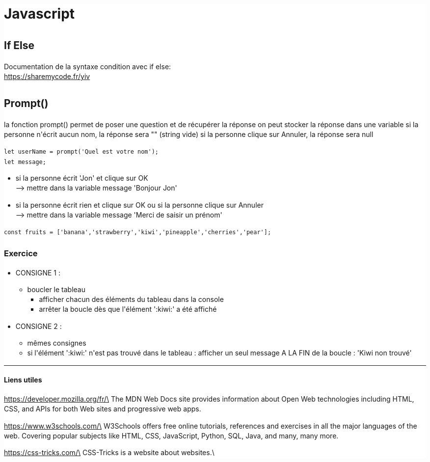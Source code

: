 # Javascript
## If Else

Documentation de la syntaxe condition avec if else:\
https://sharemycode.fr/yiv

## Prompt()

la fonction prompt() permet de poser une question et de récupérer la réponse
on peut stocker la réponse dans une variable
si la personne n'écrit aucun nom, la réponse sera "" (string vide)
si la personne clique sur Annuler, la réponse sera null

```
let userName = prompt('Quel est votre nom');
let message;
```

+ si la personne écrit 'Jon' et clique sur OK\
    --> mettre dans la variable message 'Bonjour Jon'

+ si la personne écrit rien et clique sur OK ou si la personne clique sur Annuler\
    --> mettre dans la variable message 'Merci de saisir un prénom'
    
```
const fruits = ['banana','strawberry','kiwi','pineapple','cherries','pear'];
```

### Exercice

+ CONSIGNE 1 :
  + boucler le tableau 
    - afficher chacun des éléments du tableau dans la console
    - arrêter la boucle dès que l'élément ':kiwi:' a été affiché

+ CONSIGNE 2 :
    - mêmes consignes
    - si l'élément ':kiwi:' n'est pas trouvé dans le tableau :
        afficher un seul message A LA FIN de la boucle : 'Kiwi non trouvé'

-----------------------------------------------------------------------------

#### Liens utiles
https://developer.mozilla.org/fr/\
The MDN Web Docs site provides information about Open Web technologies including 
HTML, CSS, and APIs for both Web sites and progressive web apps.

https://www.w3schools.com/\
W3Schools offers free online tutorials, references and exercises in all the major languages of the web. 
Covering popular subjects like HTML, CSS, JavaScript, Python, SQL, Java, and many, many more.

https://css-tricks.com/\
CSS-Tricks is a website about websites.\
